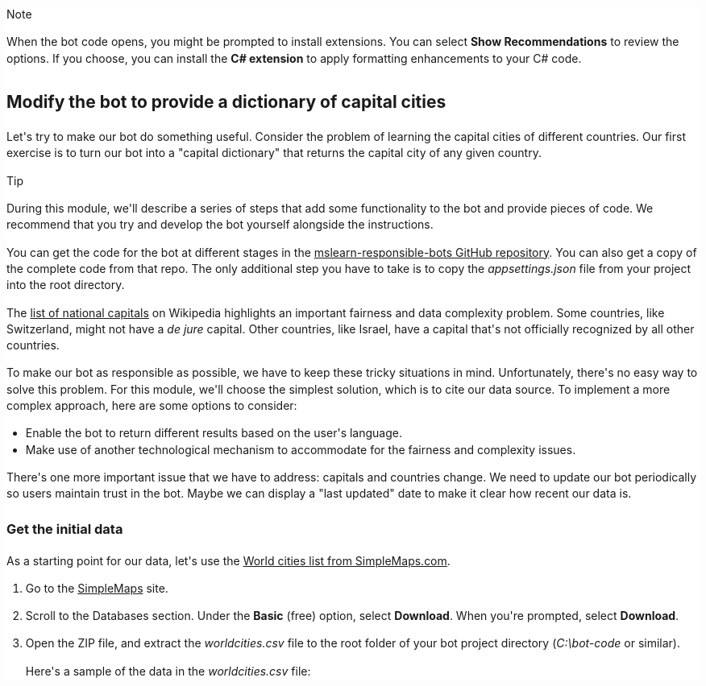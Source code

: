 > [!Note]
> When the bot code opens, you might be prompted to install extensions. You can select **Show Recommendations** to review the options.
> If you choose, you can install the **C# extension** to apply formatting enhancements to your C# code.


## Modify the bot to provide a dictionary of capital cities

Let's try to make our bot do something useful. Consider the problem of learning the capital cities of different countries. Our first exercise is to turn our bot into a "capital dictionary" that returns the capital city of any given country.

> [!TIP]
> During this module, we'll describe a series of steps that add some functionality to the bot and provide pieces of code. We recommend that you try and develop the bot yourself alongside the instructions.
>
> You can get the code for the bot at different stages in the [mslearn-responsible-bots GitHub repository][GithubSample]. You can also get a copy of the complete code from that repo. The only additional step you have to take is to copy the *appsettings.json* file from your project into the root directory.

The [list of national capitals](https://en.wikipedia.org/wiki/List_of_national_capitals) on Wikipedia highlights an important fairness and data complexity problem. Some countries, like Switzerland, might not have a *de jure* capital. Other countries, like Israel, have a capital that's not officially recognized by all other countries.

To make our bot as responsible as possible, we have to keep these tricky situations in mind. Unfortunately, there's no easy way to solve this problem.  For this module, we'll choose the simplest solution, which is to cite our data source. To implement a more complex approach, here are some options to consider:

- Enable the bot to return different results based on the user's language.
- Make use of another technological mechanism to accommodate for the fairness and complexity issues.

There's one more important issue that we have to address: capitals and countries change. We need to update our bot periodically so users maintain trust in the bot. Maybe we can display a "last updated" date to make it clear how recent our data is.


### Get the initial data

As a starting point for our data, let's use the [World cities list from SimpleMaps.com](https://simplemaps.com/data/world-cities?azure-portal=true).

1. Go to the [SimpleMaps](https://simplemaps.com/data/world-cities?azure-portal=true) site.

1. Scroll to the Databases section. Under the **Basic** (free) option, select **Download**. When you're prompted, select **Download**.

1. Open the ZIP file, and extract the *worldcities.csv* file to the root folder of your bot project directory (*C:\bot-code* or similar).

   Here's a sample of the data in the *worldcities.csv* file:


[BotEmulator]: https://aka.ms/abs/build/emulatordownload?azure-portal=true
[GitHubSample]: https://github.com/MicrosoftDocs/learn-responsible-bots?azure-portal=true
[GitHubSampleStage1]: https://github.com/MicrosoftDocs/learn-responsible-bots/tree/t1-capdict?azure-portal=true
[InstallVS]: https://docs.microsoft.com/visualstudio/install/install-visual-studio?view=vs-2019?azure-portal=true